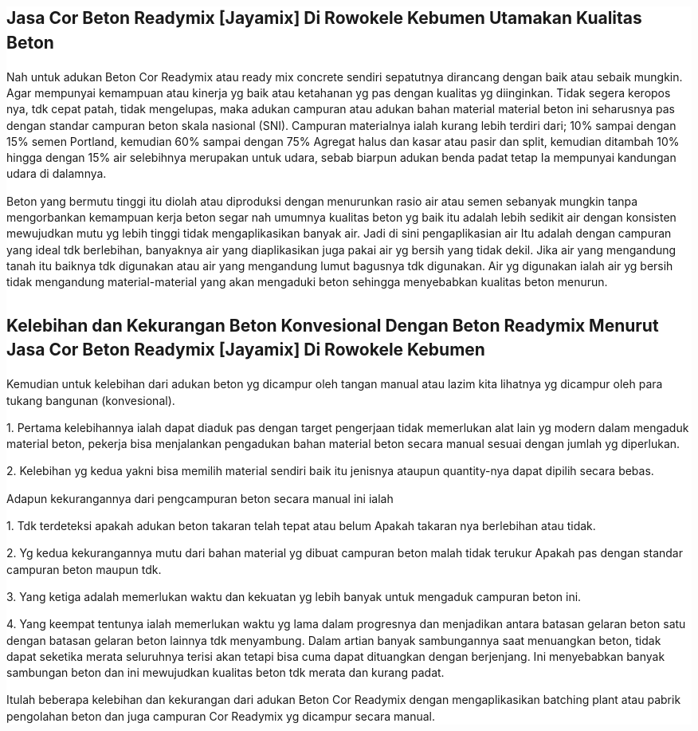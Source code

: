 ## Jasa Cor Beton Readymix \[Jayamix\] Di Rowokele Kebumen Utamakan Kualitas Beton

Nah untuk adukan Beton Cor Readymix atau ready mix concrete sendiri sepatutnya dirancang dengan baik atau sebaik mungkin. Agar mempunyai kemampuan atau kinerja yg baik atau ketahanan yg pas dengan kualitas yg diinginkan. Tidak segera keropos nya, tdk cepat patah, tidak mengelupas, maka adukan campuran atau adukan bahan material material beton ini seharusnya pas dengan standar campuran beton skala nasional (SNI). Campuran materialnya ialah kurang lebih terdiri dari; 10% sampai dengan 15% semen Portland, kemudian 60% sampai dengan 75% Agregat halus dan kasar atau pasir dan split, kemudian ditambah 10% hingga dengan 15% air selebihnya merupakan untuk udara, sebab biarpun adukan benda padat tetap Ia mempunyai kandungan udara di dalamnya.

Beton yang bermutu tinggi itu diolah atau diproduksi dengan menurunkan rasio air atau semen sebanyak mungkin tanpa mengorbankan kemampuan kerja beton segar nah umumnya kualitas beton yg baik itu adalah lebih sedikit air dengan konsisten mewujudkan mutu yg lebih tinggi tidak mengaplikasikan banyak air. Jadi di sini pengaplikasian air Itu adalah dengan campuran yang ideal tdk berlebihan, banyaknya air yang diaplikasikan juga pakai air yg bersih yang tidak dekil. Jika air yang mengandung tanah itu baiknya tdk digunakan atau air yang mengandung lumut bagusnya tdk digunakan. Air yg digunakan ialah air yg bersih tidak mengandung material-material yang akan mengaduki beton sehingga menyebabkan kualitas beton menurun.

## Kelebihan dan Kekurangan Beton Konvesional Dengan Beton Readymix Menurut Jasa Cor Beton Readymix \[Jayamix\] Di Rowokele Kebumen

Kemudian untuk kelebihan dari adukan beton yg dicampur oleh tangan manual atau lazim kita lihatnya yg dicampur oleh para tukang bangunan (konvesional).

1\. Pertama kelebihannya ialah dapat diaduk pas dengan target pengerjaan tidak memerlukan alat lain yg modern dalam mengaduk material beton, pekerja bisa menjalankan pengadukan bahan material beton secara manual sesuai dengan jumlah yg diperlukan.

2\. Kelebihan yg kedua yakni bisa memilih material sendiri baik itu jenisnya ataupun quantity-nya dapat dipilih secara bebas.

Adapun kekurangannya dari pengcampuran beton secara manual ini ialah

1\. Tdk terdeteksi apakah adukan beton takaran telah tepat atau belum Apakah takaran nya berlebihan atau tidak.

2\. Yg kedua kekurangannya mutu dari bahan material yg dibuat campuran beton malah tidak terukur Apakah pas dengan standar campuran beton maupun tdk.

3\. Yang ketiga adalah memerlukan waktu dan kekuatan yg lebih banyak untuk mengaduk campuran beton ini.

4\. Yang keempat tentunya ialah memerlukan waktu yg lama dalam progresnya dan menjadikan antara batasan gelaran beton satu dengan batasan gelaran beton lainnya tdk menyambung. Dalam artian banyak sambungannya saat menuangkan beton, tidak dapat seketika merata seluruhnya terisi akan tetapi bisa cuma dapat dituangkan dengan berjenjang. Ini menyebabkan banyak sambungan beton dan ini mewujudkan kualitas beton tdk merata dan kurang padat.

Itulah beberapa kelebihan dan kekurangan dari adukan Beton Cor Readymix dengan mengaplikasikan batching plant atau pabrik pengolahan beton dan juga campuran Cor Readymix yg dicampur secara manual.
